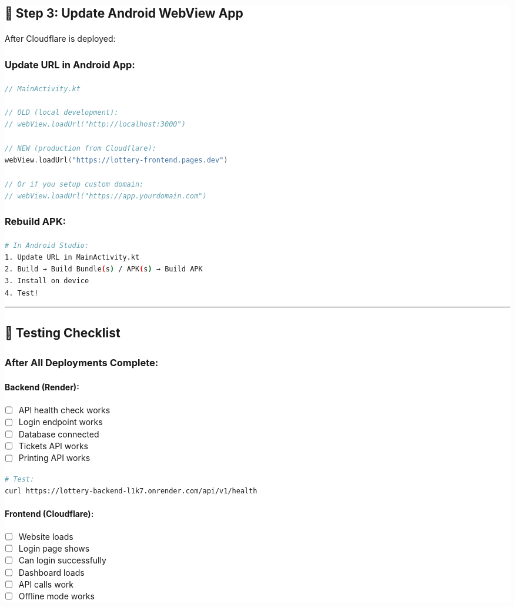 ## 📱 Step 3: Update Android WebView App

After Cloudflare is deployed:

### Update URL in Android App:

```kotlin
// MainActivity.kt

// OLD (local development):
// webView.loadUrl("http://localhost:3000")

// NEW (production from Cloudflare):
webView.loadUrl("https://lottery-frontend.pages.dev")

// Or if you setup custom domain:
// webView.loadUrl("https://app.yourdomain.com")
```

### Rebuild APK:
```bash
# In Android Studio:
1. Update URL in MainActivity.kt
2. Build → Build Bundle(s) / APK(s) → Build APK
3. Install on device
4. Test!
```

---

## 🧪 Testing Checklist

### After All Deployments Complete:

#### Backend (Render):
- [ ] API health check works
- [ ] Login endpoint works  
- [ ] Database connected
- [ ] Tickets API works
- [ ] Printing API works

```bash
# Test:
curl https://lottery-backend-l1k7.onrender.com/api/v1/health
```

#### Frontend (Cloudflare):
- [ ] Website loads
- [ ] Login page shows
- [ ] Can login successfully
- [ ] Dashboard loads
- [ ] API calls work
- [ ] Offline mode works
